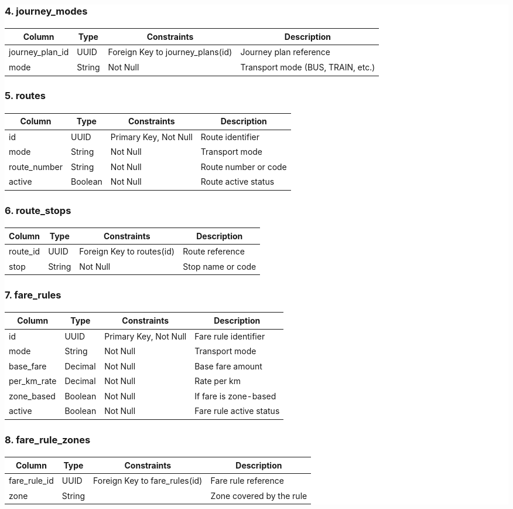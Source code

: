 ### 4. journey_modes

| Column          | Type   | Constraints                   | Description                   |
|-----------------|--------|------------------------------|-------------------------------|
| journey_plan_id  | UUID   | Foreign Key to journey_plans(id) | Journey plan reference     |
| mode            | String | Not Null                    | Transport mode (BUS, TRAIN, etc.) |

### 5. routes

| Column      | Type   | Constraints                 | Description                   |
|-------------|--------|-----------------------------|-------------------------------|
| id          | UUID   | Primary Key, Not Null        | Route identifier             |
| mode        | String | Not Null                   | Transport mode               |
| route_number| String | Not Null                   | Route number or code         |
| active      | Boolean| Not Null                   | Route active status          |

### 6. route_stops

| Column | Type   | Constraints                 | Description                   |
|--------|--------|-----------------------------|-------------------------------|
| route_id| UUID  | Foreign Key to routes(id)    | Route reference              |
| stop   | String | Not Null                   | Stop name or code            |

### 7. fare_rules

| Column      | Type    | Constraints                 | Description                   |
|-------------|---------|-----------------------------|-------------------------------|
| id          | UUID    | Primary Key, Not Null        | Fare rule identifier         |
| mode        | String  | Not Null                   | Transport mode               |
| base_fare   | Decimal | Not Null                   | Base fare amount             |
| per_km_rate | Decimal | Not Null                   | Rate per km                 |
| zone_based  | Boolean | Not Null                   | If fare is zone-based        |
| active      | Boolean | Not Null                   | Fare rule active status      |

### 8. fare_rule_zones

| Column      | Type   | Constraints                 | Description                   |
|-------------|--------|-----------------------------|-------------------------------|
| fare_rule_id| UUID   | Foreign Key to fare_rules(id)| Fare rule reference          |
| zone        | String |                             | Zone covered by the rule     |

